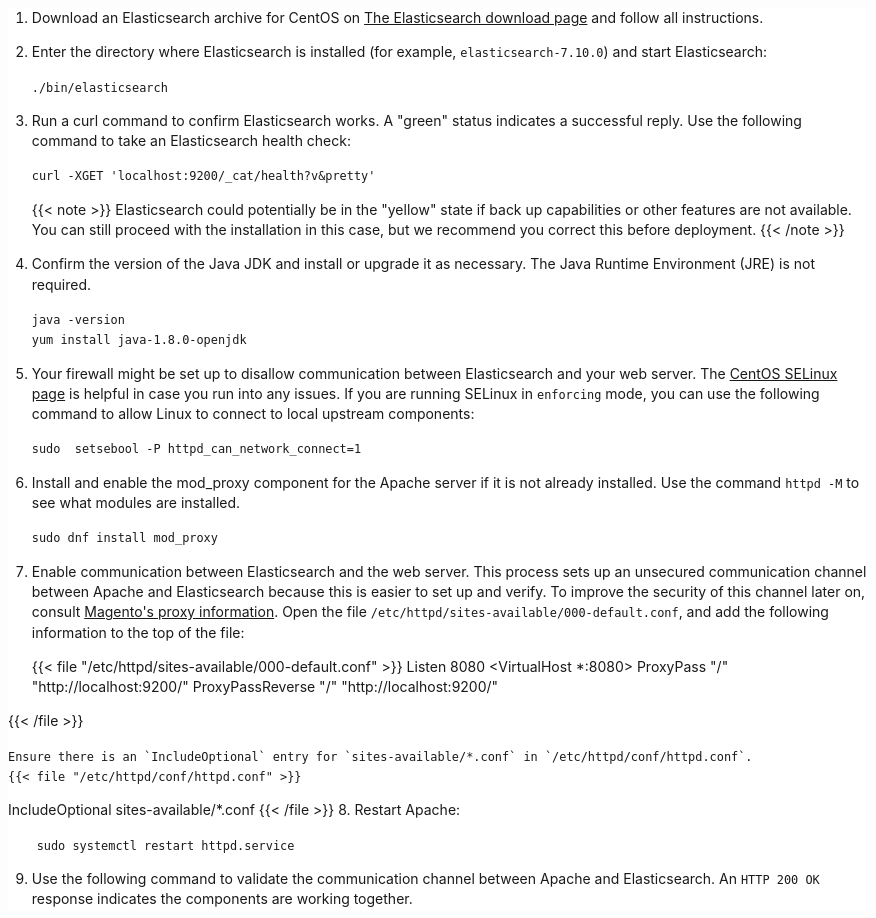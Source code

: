 1.  Download an Elasticsearch archive for CentOS on [The Elasticsearch download page](https://www.elastic.co/guide/en/elasticsearch/reference/current/targz.html) and follow all instructions.
2.  Enter the directory where Elasticsearch is installed (for example, `elasticsearch-7.10.0`) and start Elasticsearch:

        ./bin/elasticsearch
3.  Run a curl command to confirm Elasticsearch works. A "green" status indicates a successful reply. Use the following command to take an Elasticsearch health check:

        curl -XGET 'localhost:9200/_cat/health?v&pretty'
    {{< note >}}
Elasticsearch could potentially be in the "yellow" state if back up capabilities or other features are not available. You can still proceed with the installation in this case, but we recommend you correct this before deployment.
{{< /note >}}
4.  Confirm the version of the Java JDK and install or upgrade it as necessary. The Java Runtime Environment (JRE) is not required.

        java -version
        yum install java-1.8.0-openjdk
5.  Your firewall might be set up to disallow communication between Elasticsearch and your web server. The [CentOS SELinux page](https://wiki.centos.org/HowTos/SELinux) is helpful in case you run into any issues. If you are running SELinux in `enforcing` mode, you can use the following command to allow Linux to connect to local upstream components:

        sudo  setsebool -P httpd_can_network_connect=1
6.  Install and enable the mod_proxy component for the Apache server if it is not already installed. Use the command `httpd -M` to see what modules are installed.

        sudo dnf install mod_proxy
7.  Enable communication between Elasticsearch and the web server. This process sets up an unsecured communication channel between Apache and Elasticsearch because this is easier to set up and verify. To improve the security of this channel later on, consult [Magento's proxy information](https://devdocs.magento.com/guides/v2.4/install-gde/prereq/es-config-apache.html#es-ws-secure-apache-pwd). Open the file `/etc/httpd/sites-available/000-default.conf`, and add the following information to the top of the file:

    {{< file "/etc/httpd/sites-available/000-default.conf" >}}
Listen 8080
<VirtualHost *:8080>
    ProxyPass "/" "http://localhost:9200/"
    ProxyPassReverse "/" "http://localhost:9200/"
</VirtualHost>
{{< /file >}}

    Ensure there is an `IncludeOptional` entry for `sites-available/*.conf` in `/etc/httpd/conf/httpd.conf`.
    {{< file "/etc/httpd/conf/httpd.conf" >}}
IncludeOptional sites-available/*.conf
{{< /file >}}
8.  Restart Apache:

        sudo systemctl restart httpd.service
9.  Use the following command to validate the communication channel between Apache and Elasticsearch. An `HTTP 200 OK` response indicates the components are working together.
